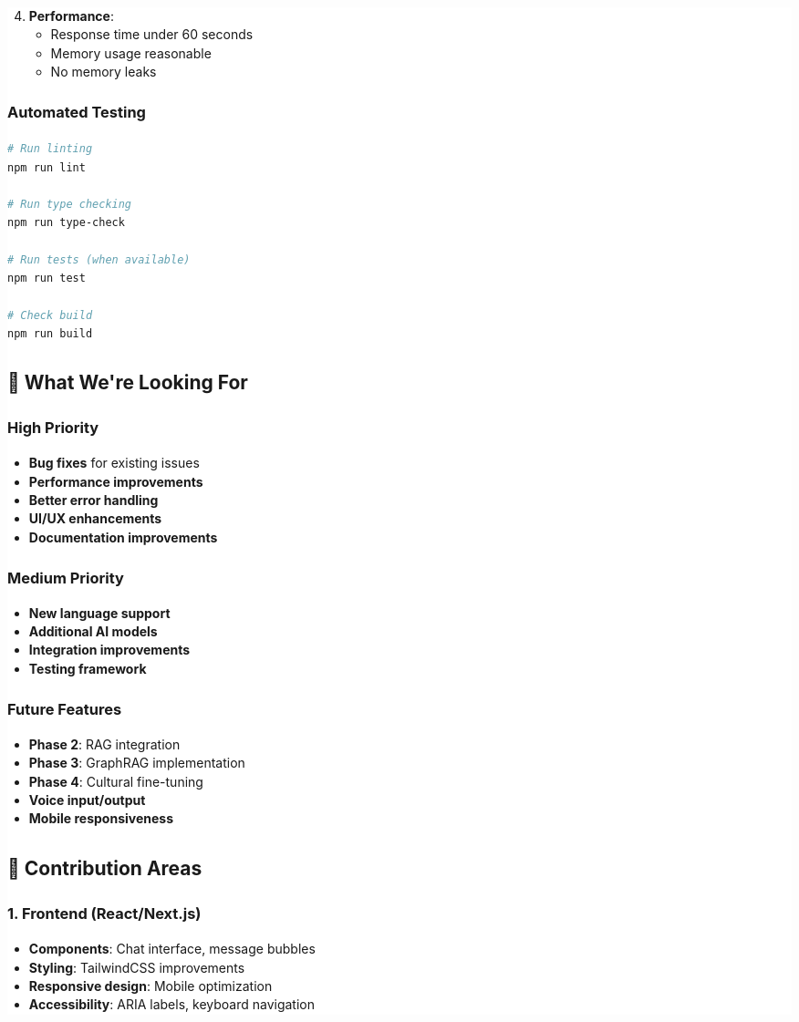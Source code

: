 4. **Performance**:
   - Response time under 60 seconds
   - Memory usage reasonable
   - No memory leaks

### Automated Testing

```bash
# Run linting
npm run lint

# Run type checking
npm run type-check

# Run tests (when available)
npm run test

# Check build
npm run build
```

## 🌟 What We're Looking For

### High Priority

- **Bug fixes** for existing issues
- **Performance improvements**
- **Better error handling**
- **UI/UX enhancements**
- **Documentation improvements**

### Medium Priority

- **New language support**
- **Additional AI models**
- **Integration improvements**
- **Testing framework**

### Future Features

- **Phase 2**: RAG integration
- **Phase 3**: GraphRAG implementation
- **Phase 4**: Cultural fine-tuning
- **Voice input/output**
- **Mobile responsiveness**

## 🎯 Contribution Areas

### 1. Frontend (React/Next.js)

- **Components**: Chat interface, message bubbles
- **Styling**: TailwindCSS improvements
- **Responsive design**: Mobile optimization
- **Accessibility**: ARIA labels, keyboard navigation
